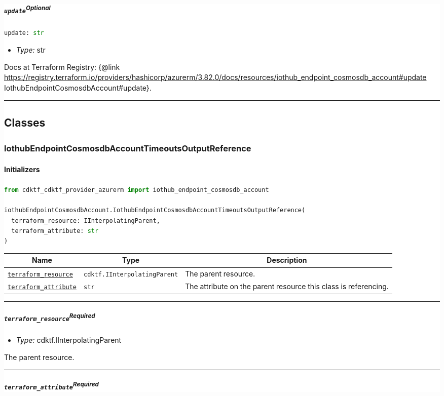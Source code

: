 ##### `update`<sup>Optional</sup> <a name="update" id="@cdktf/provider-azurerm.iothubEndpointCosmosdbAccount.IothubEndpointCosmosdbAccountTimeouts.property.update"></a>

```python
update: str
```

- *Type:* str

Docs at Terraform Registry: {@link https://registry.terraform.io/providers/hashicorp/azurerm/3.82.0/docs/resources/iothub_endpoint_cosmosdb_account#update IothubEndpointCosmosdbAccount#update}.

---

## Classes <a name="Classes" id="Classes"></a>

### IothubEndpointCosmosdbAccountTimeoutsOutputReference <a name="IothubEndpointCosmosdbAccountTimeoutsOutputReference" id="@cdktf/provider-azurerm.iothubEndpointCosmosdbAccount.IothubEndpointCosmosdbAccountTimeoutsOutputReference"></a>

#### Initializers <a name="Initializers" id="@cdktf/provider-azurerm.iothubEndpointCosmosdbAccount.IothubEndpointCosmosdbAccountTimeoutsOutputReference.Initializer"></a>

```python
from cdktf_cdktf_provider_azurerm import iothub_endpoint_cosmosdb_account

iothubEndpointCosmosdbAccount.IothubEndpointCosmosdbAccountTimeoutsOutputReference(
  terraform_resource: IInterpolatingParent,
  terraform_attribute: str
)
```

| **Name** | **Type** | **Description** |
| --- | --- | --- |
| <code><a href="#@cdktf/provider-azurerm.iothubEndpointCosmosdbAccount.IothubEndpointCosmosdbAccountTimeoutsOutputReference.Initializer.parameter.terraformResource">terraform_resource</a></code> | <code>cdktf.IInterpolatingParent</code> | The parent resource. |
| <code><a href="#@cdktf/provider-azurerm.iothubEndpointCosmosdbAccount.IothubEndpointCosmosdbAccountTimeoutsOutputReference.Initializer.parameter.terraformAttribute">terraform_attribute</a></code> | <code>str</code> | The attribute on the parent resource this class is referencing. |

---

##### `terraform_resource`<sup>Required</sup> <a name="terraform_resource" id="@cdktf/provider-azurerm.iothubEndpointCosmosdbAccount.IothubEndpointCosmosdbAccountTimeoutsOutputReference.Initializer.parameter.terraformResource"></a>

- *Type:* cdktf.IInterpolatingParent

The parent resource.

---

##### `terraform_attribute`<sup>Required</sup> <a name="terraform_attribute" id="@cdktf/provider-azurerm.iothubEndpointCosmosdbAccount.IothubEndpointCosmosdbAccountTimeoutsOutputReference.Initializer.parameter.terraformAttribute"></a>
